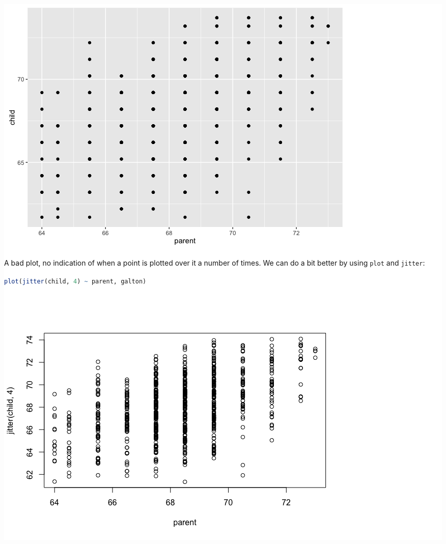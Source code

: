 ![](index_files/figure-html/unnamed-chunk-8-1.png)

A bad plot, no indication of when a point is plotted over it a number of times. We can do a bit better by using `plot` and `jitter`:


```r
plot(jitter(child, 4) ~ parent, galton)
```

![](index_files/figure-html/unnamed-chunk-9-1.png)
